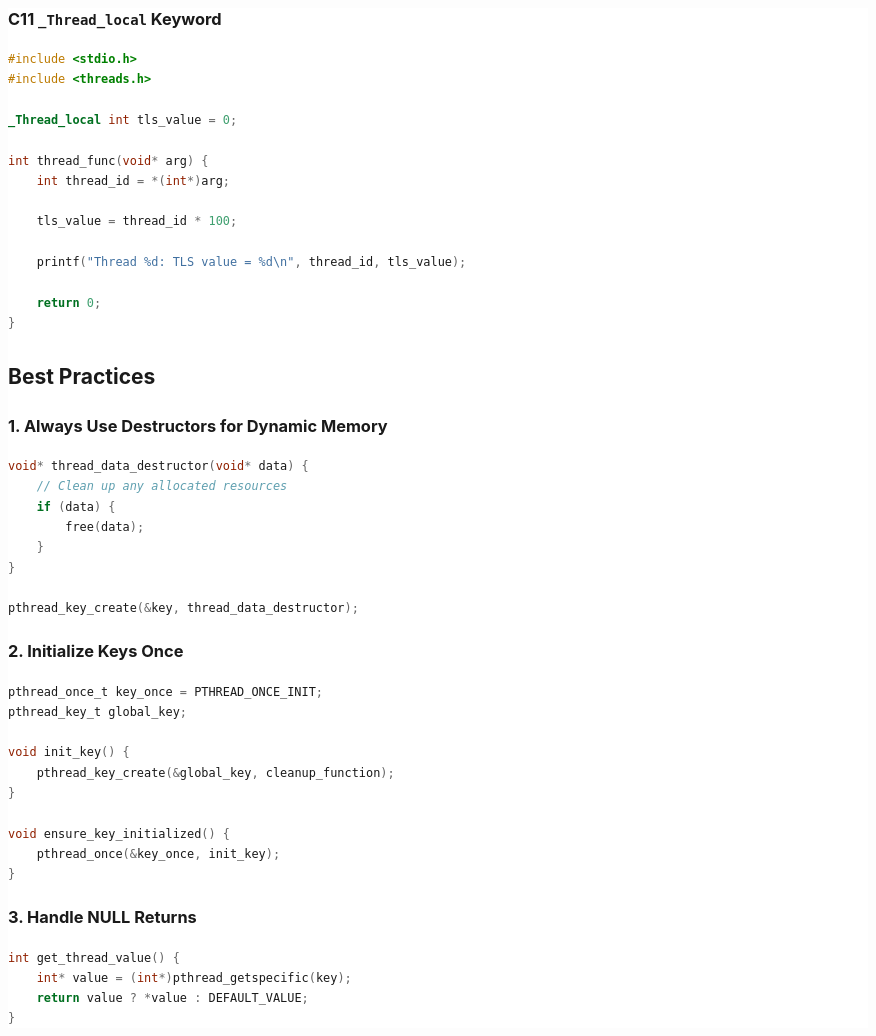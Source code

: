 ### C11 `_Thread_local` Keyword

```c
#include <stdio.h>
#include <threads.h>

_Thread_local int tls_value = 0;

int thread_func(void* arg) {
    int thread_id = *(int*)arg;
    
    tls_value = thread_id * 100;
    
    printf("Thread %d: TLS value = %d\n", thread_id, tls_value);
    
    return 0;
}
```

## Best Practices

### 1. Always Use Destructors for Dynamic Memory

```c
void* thread_data_destructor(void* data) {
    // Clean up any allocated resources
    if (data) {
        free(data);
    }
}

pthread_key_create(&key, thread_data_destructor);
```

### 2. Initialize Keys Once

```c
pthread_once_t key_once = PTHREAD_ONCE_INIT;
pthread_key_t global_key;

void init_key() {
    pthread_key_create(&global_key, cleanup_function);
}

void ensure_key_initialized() {
    pthread_once(&key_once, init_key);
}
```

### 3. Handle NULL Returns

```c
int get_thread_value() {
    int* value = (int*)pthread_getspecific(key);
    return value ? *value : DEFAULT_VALUE;
}
```
